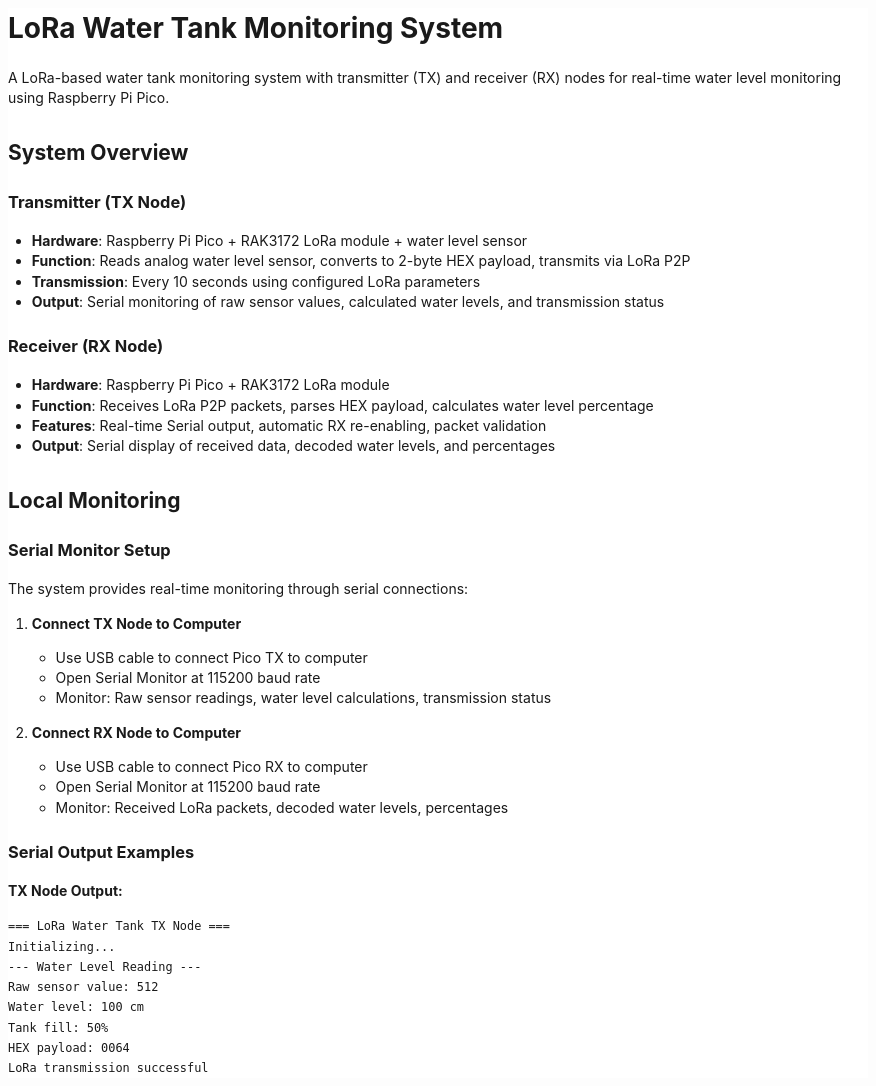 # LoRa Water Tank Monitoring System

A LoRa-based water tank monitoring system with transmitter (TX) and receiver (RX) nodes for real-time water level monitoring using Raspberry Pi Pico.

## System Overview

### Transmitter (TX Node)
- **Hardware**: Raspberry Pi Pico + RAK3172 LoRa module + water level sensor
- **Function**: Reads analog water level sensor, converts to 2-byte HEX payload, transmits via LoRa P2P
- **Transmission**: Every 10 seconds using configured LoRa parameters
- **Output**: Serial monitoring of raw sensor values, calculated water levels, and transmission status

### Receiver (RX Node)
- **Hardware**: Raspberry Pi Pico + RAK3172 LoRa module
- **Function**: Receives LoRa P2P packets, parses HEX payload, calculates water level percentage
- **Features**: Real-time Serial output, automatic RX re-enabling, packet validation
- **Output**: Serial display of received data, decoded water levels, and percentages

## Local Monitoring

### Serial Monitor Setup
The system provides real-time monitoring through serial connections:

1. **Connect TX Node to Computer**
   - Use USB cable to connect Pico TX to computer
   - Open Serial Monitor at 115200 baud rate
   - Monitor: Raw sensor readings, water level calculations, transmission status

2. **Connect RX Node to Computer**
   - Use USB cable to connect Pico RX to computer
   - Open Serial Monitor at 115200 baud rate
   - Monitor: Received LoRa packets, decoded water levels, percentages

### Serial Output Examples

**TX Node Output:**
```
=== LoRa Water Tank TX Node ===
Initializing...
--- Water Level Reading ---
Raw sensor value: 512
Water level: 100 cm
Tank fill: 50%
HEX payload: 0064
LoRa transmission successful
```
